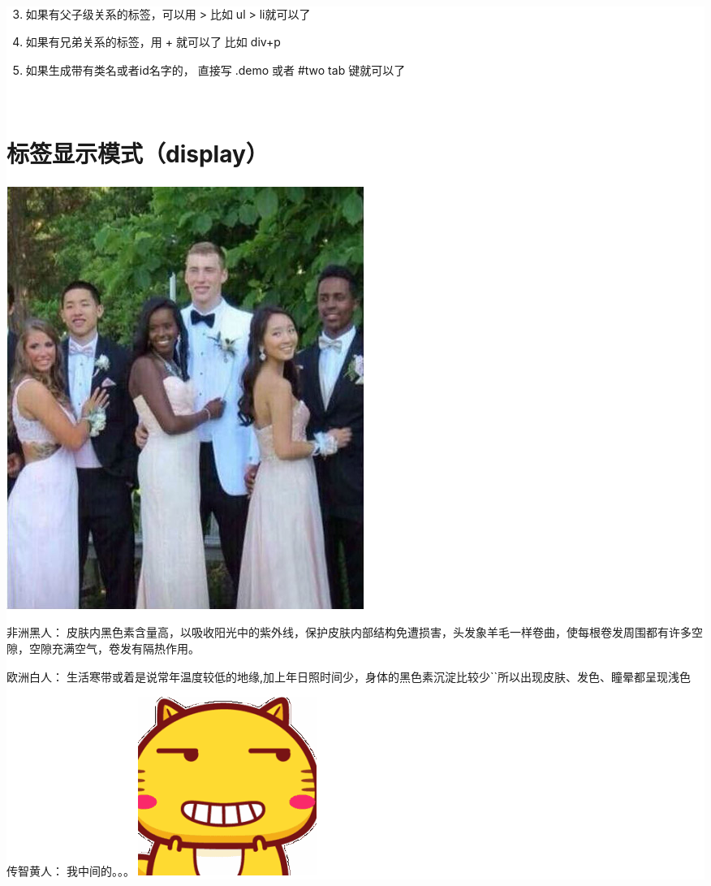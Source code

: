 3. 如果有父子级关系的标签，可以用 >  比如   ul > li就可以了

4. 如果有兄弟关系的标签，用  +  就可以了 比如 div+p  

5. 如果生成带有类名或者id名字的，  直接写  .demo  或者  #two   tab 键就可以了

   ​

# 标签显示模式（display）

<img src="media/people.png" />

非洲黑人：  皮肤内黑色素含量高，以吸收阳光中的紫外线，保护皮肤内部结构免遭损害，头发象羊毛一样卷曲，使每根卷发周围都有许多空隙，空隙充满空气，卷发有隔热作用。

欧洲白人： 生活寒带或着是说常年温度较低的地缘,加上年日照时间少，身体的黑色素沉淀比较少``所以出现皮肤、发色、瞳晕都呈现浅色

传智黄人：  我中间的。。。  <img src="media/h.jpg" alt="" />
